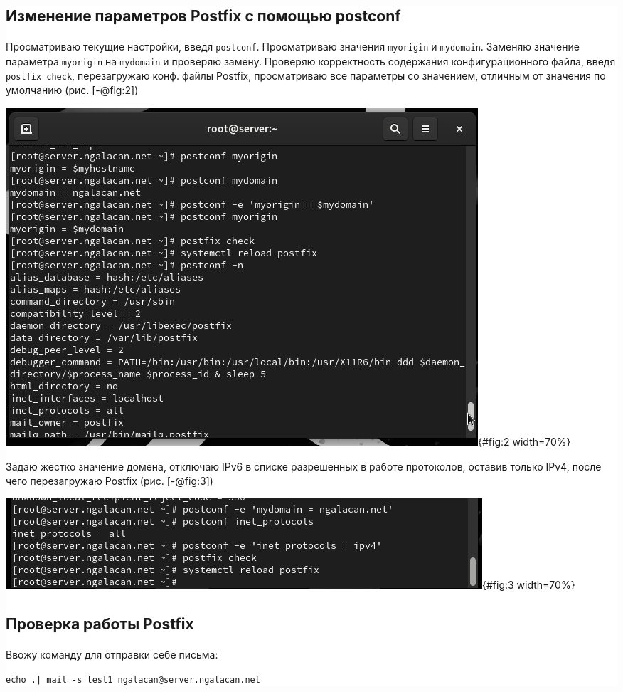## Изменение параметров Postfix с помощью postconf

Просматриваю текущие настройки, введя `postconf`. Просматриваю значения `myorigin` и `mydomain`. Заменяю значение параметра `myorigin` на `mydomain` и проверяю замену. Проверяю корректность содержания конфигурационного файла, введя `postfix check`, перезагружаю конф. файлы Postfix, просматриваю все параметры со значением, отличным от значения по умолчанию (рис. [-@fig:2])

![Изменение параметров с помощью postconf](image/2.png){#fig:2 width=70%}

Задаю жестко значение домена, отключаю IPv6 в списке разрешенных в работе протоколов, оставив только IPv4, после чего перезагружаю Postfix (рис. [-@fig:3])

![Задание домена, изменение списка разрешенных протоколов](image/3.png){#fig:3 width=70%}

## Проверка работы Postfix

Ввожу команду для отправки себе письма: 
```
echo .| mail -s test1 ngalacan@server.ngalacan.net
```
